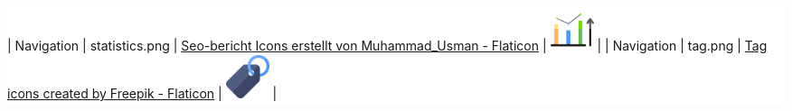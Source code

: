 |       Navigation | statistics.png        | <a href="https://www.flaticon.com/de/kostenlose-icons/seo-bericht" title="seo-bericht Icons">Seo-bericht Icons erstellt von Muhammad_Usman - Flaticon</a>                                    | <img width="48px" src="./navigation/statistics.png"/>       |
|       Navigation | tag.png               | <a href="https://www.flaticon.com/free-icons/tag" title="tag icons">Tag icons created by Freepik - Flaticon</a>                                                                              | <img width="48px" src="./navigation/tag.png"/>              |